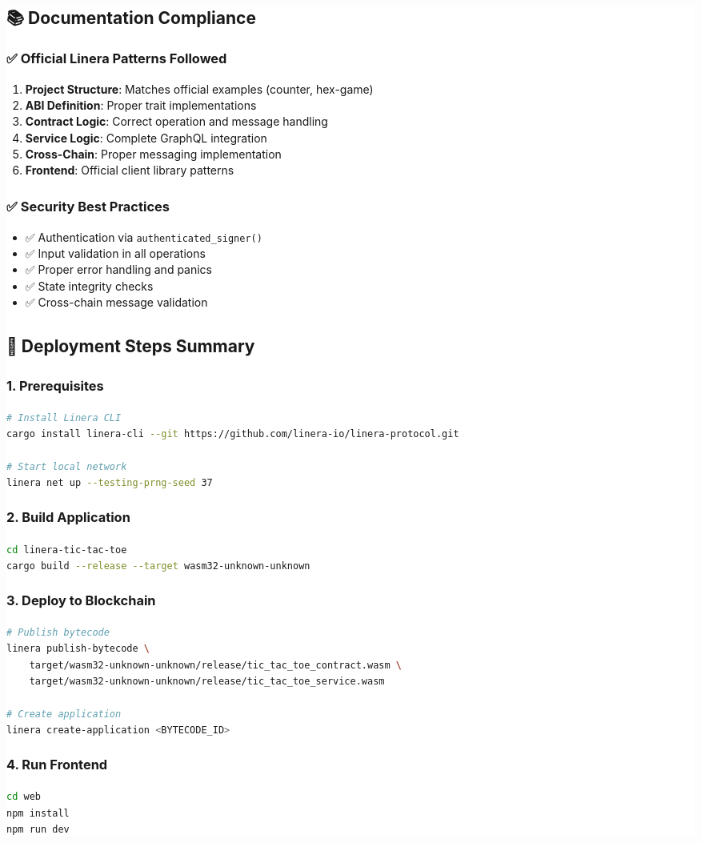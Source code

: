 ## 📚 Documentation Compliance

### ✅ **Official Linera Patterns Followed**

1. **Project Structure**: Matches official examples (counter, hex-game)
2. **ABI Definition**: Proper trait implementations
3. **Contract Logic**: Correct operation and message handling
4. **Service Logic**: Complete GraphQL integration
5. **Cross-Chain**: Proper messaging implementation
6. **Frontend**: Official client library patterns

### ✅ **Security Best Practices**

- ✅ Authentication via `authenticated_signer()`
- ✅ Input validation in all operations
- ✅ Proper error handling and panics
- ✅ State integrity checks
- ✅ Cross-chain message validation

## 🎯 Deployment Steps Summary

### 1. **Prerequisites**
```bash
# Install Linera CLI
cargo install linera-cli --git https://github.com/linera-io/linera-protocol.git

# Start local network
linera net up --testing-prng-seed 37
```

### 2. **Build Application**
```bash
cd linera-tic-tac-toe
cargo build --release --target wasm32-unknown-unknown
```

### 3. **Deploy to Blockchain**
```bash
# Publish bytecode
linera publish-bytecode \
    target/wasm32-unknown-unknown/release/tic_tac_toe_contract.wasm \
    target/wasm32-unknown-unknown/release/tic_tac_toe_service.wasm

# Create application
linera create-application <BYTECODE_ID>
```

### 4. **Run Frontend**
```bash
cd web
npm install
npm run dev
```
